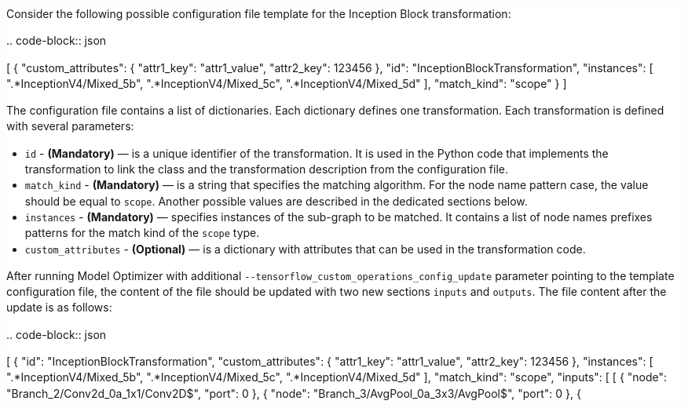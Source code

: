 Consider the following possible configuration file template for the Inception Block transformation:

.. code-block:: json

   [
       {
           "custom_attributes": {
               "attr1_key": "attr1_value",
               "attr2_key": 123456
           },
           "id": "InceptionBlockTransformation",
           "instances": [
               ".*InceptionV4/Mixed_5b",
               ".*InceptionV4/Mixed_5c",
               ".*InceptionV4/Mixed_5d"
           ],
           "match_kind": "scope"
       }
   ]

The configuration file contains a list of dictionaries. Each dictionary defines one transformation. Each transformation
is defined with several parameters:

* ``id`` - **(Mandatory)** — is a unique identifier of the transformation. It is used in the Python code that implements the transformation to link the class and the transformation description from the configuration file.
* ``match_kind`` - **(Mandatory)** —  is a string that specifies the matching algorithm. For the node name pattern case, the value should be equal to ``scope``. Another possible values are described in the dedicated sections below.
* ``instances`` - **(Mandatory)** —  specifies instances of the sub-graph to be matched. It contains a list of node names prefixes patterns for the match kind of the ``scope`` type.
* ``custom_attributes`` - **(Optional)** —  is a dictionary with attributes that can be used in the transformation code.

After running Model Optimizer with additional ``--tensorflow_custom_operations_config_update`` parameter pointing to
the template configuration file, the content of the file should be updated with two new sections ``inputs`` and ``outputs``.
The file content after the update is as follows:

.. code-block:: json

   [
       {
           "id": "InceptionBlockTransformation",
           "custom_attributes": {
               "attr1_key": "attr1_value",
               "attr2_key": 123456
           },
           "instances": [
               ".*InceptionV4/Mixed_5b",
               ".*InceptionV4/Mixed_5c",
               ".*InceptionV4/Mixed_5d"
           ],
           "match_kind": "scope",
           "inputs": [
               [
                   {
                       "node": "Branch_2/Conv2d_0a_1x1/Conv2D$",
                       "port": 0
                   },
                   {
                       "node": "Branch_3/AvgPool_0a_3x3/AvgPool$",
                       "port": 0
                   },
                   {